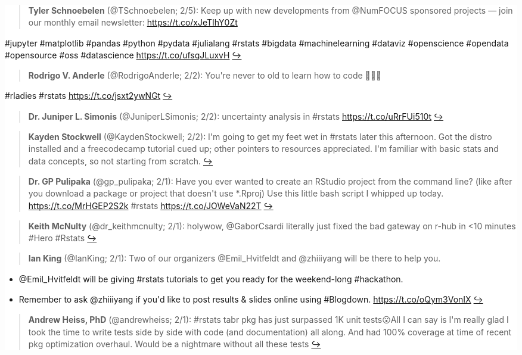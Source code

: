 


> **Tyler Schnoebelen** (@TSchnoebelen; 2/5): Keep up with new developments from @NumFOCUS sponsored projects — join our monthly email newsletter: https://t.co/xJeTIhY0Zt
>
#jupyter #matplotlib #pandas #python #pydata #julialang #rstats #bigdata #machinelearning #dataviz #openscience #opendata #opensource #oss #datascience https://t.co/ufsqJLuxvH  [&#8618;](https://twitter.com/dataandme/status/1190721016085073921)




> **Rodrigo V. Anderle** (@RodrigoAnderle; 2/2): You're never to old to learn how to code 👩🏽‍💻
>
#rladies #rstats https://t.co/jsxt2ywNGt  [&#8618;](https://twitter.com/dataandme/status/1190752903692247042)




> **Dr. Juniper L. Simonis** (@JuniperLSimonis; 2/2): uncertainty analysis in #rstats https://t.co/uRrFUi510t  [&#8618;](https://twitter.com/dataandme/status/1190730723088621568)




> **Kayden Stockwell** (@KaydenStockwell; 2/2): I'm going to get my feet wet in #rstats later this afternoon. Got the distro installed and a freecodecamp tutorial cued up; other pointers to resources appreciated. I'm familiar with basic stats and data concepts, so not starting from scratch.  [&#8618;](https://twitter.com/dataandme/status/1190724268604059648)




> **Dr. GP Pulipaka** (@gp_pulipaka; 2/1): Have you ever wanted to create an RStudio project from the command line? (like after you download a package or project that doesn't use *.Rproj) Use this little bash script I whipped up today. https://t.co/MrHGEP2S2k #rstats https://t.co/JOWeVaN22T  [&#8618;](https://twitter.com/dataandme/status/1190783683856412672)




> **Keith McNulty** (@dr_keithmcnulty; 2/1): holywow, @GaborCsardi literally just fixed the bad gateway on r-hub in &lt;10 minutes
#Hero #Rstats  [&#8618;](https://twitter.com/dataandme/status/1190703070851686400)




> **Ian King** (@IanKing; 2/1): Two of our organizers @Emil_Hvitfeldt and @zhiiiyang will be there to help you. 
>
- @Emil_Hvitfeldt will be giving #rstats tutorials to get you ready for the weekend-long #hackathon. 
>
- Remember to ask @zhiiiyang if you'd like to post results &amp; slides online using #Blogdown. https://t.co/oQym3VonIX  [&#8618;](https://twitter.com/dataandme/status/1190758457013522432)




> **Andrew Heiss, PhD** (@andrewheiss; 2/1): #rstats tabr pkg has just surpassed 1K unit tests😮All I can say is I'm really glad I took the time to write tests side by side with code (and documentation) all along. And had 100% coverage at time of recent pkg optimization overhaul. Would be a nightmare without all these tests  [&#8618;](https://twitter.com/dataandme/status/1190756498466455553)
